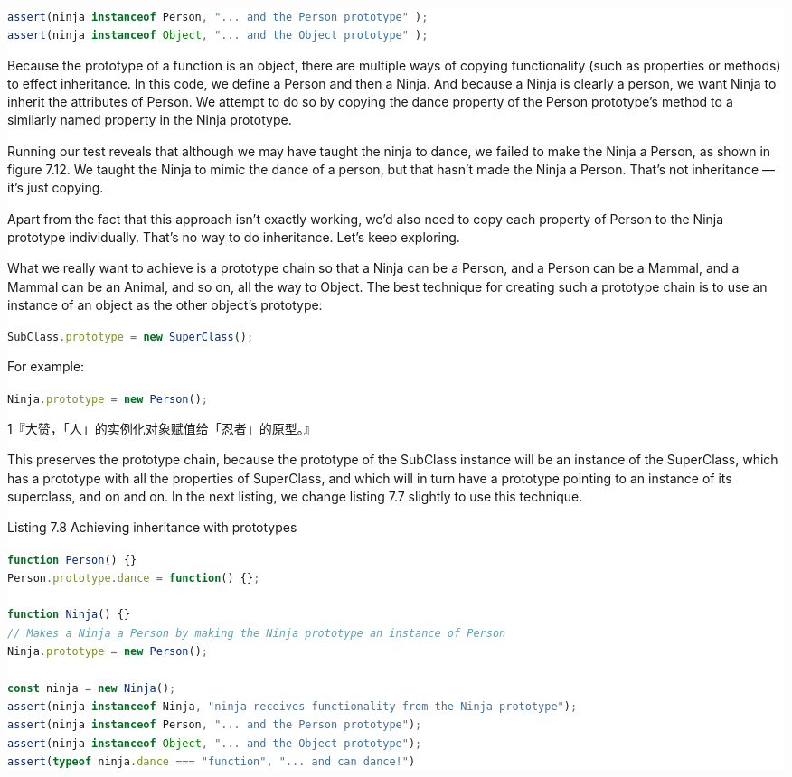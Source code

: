```js
assert(ninja instanceof Person, "... and the Person prototype" ); 
assert(ninja instanceof Object, "... and the Object prototype" ); 
```

Because the prototype of a function is an object, there are multiple ways of copying functionality (such as properties or methods) to effect inheritance. In this code, we define a Person and then a Ninja. And because a Ninja is clearly a person, we want Ninja to inherit the attributes of Person. We attempt to do so by copying the dance property of the Person prototype’s method to a similarly named property in the Ninja prototype. 

Running our test reveals that although we may have taught the ninja to dance, we failed to make the Ninja a Person, as shown in figure 7.12. We taught the Ninja to mimic the dance of a person, but that hasn’t made the Ninja a Person. That’s not inheritance — it’s just copying. 

Apart from the fact that this approach isn’t exactly working, we’d also need to copy each property of Person to the Ninja prototype individually. That’s no way to do inheritance. Let’s keep exploring. 

What we really want to achieve is a prototype chain so that a Ninja can be a Person, and a Person can be a Mammal, and a Mammal can be an Animal, and so on, all the way to Object. The best technique for creating such a prototype chain is to use an instance of an object as the other object’s prototype: 

```js
SubClass.prototype = new SuperClass(); 
```

For example: 

```js
Ninja.prototype = new Person(); 
```

1『大赞，「人」的实例化对象赋值给「忍者」的原型。』

This preserves the prototype chain, because the prototype of the SubClass instance will be an instance of the SuperClass, which has a prototype with all the properties of SuperClass, and which will in turn have a prototype pointing to an instance of its superclass, and on and on. In the next listing, we change listing 7.7 slightly to use this technique. 

Listing 7.8 Achieving inheritance with prototypes 

```js
function Person() {} 
Person.prototype.dance = function() {}; 

function Ninja() {} 
// Makes a Ninja a Person by making the Ninja prototype an instance of Person 
Ninja.prototype = new Person(); 

const ninja = new Ninja(); 
assert(ninja instanceof Ninja, "ninja receives functionality from the Ninja prototype"); 
assert(ninja instanceof Person, "... and the Person prototype"); 
assert(ninja instanceof Object, "... and the Object prototype"); 
assert(typeof ninja.dance === "function", "... and can dance!") 
```
